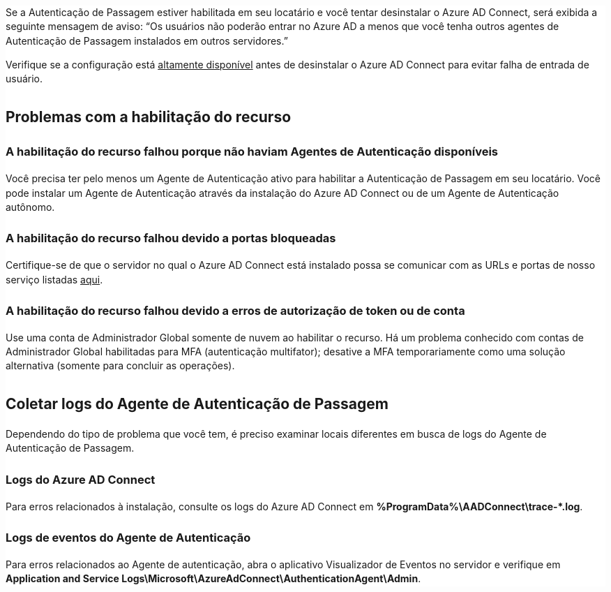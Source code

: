 Se a Autenticação de Passagem estiver habilitada em seu locatário e você tentar desinstalar o Azure AD Connect, será exibida a seguinte mensagem de aviso: “Os usuários não poderão entrar no Azure AD a menos que você tenha outros agentes de Autenticação de Passagem instalados em outros servidores.”

Verifique se a configuração está [altamente disponível](how-to-connect-pta-quick-start.md#step-4-ensure-high-availability) antes de desinstalar o Azure AD Connect para evitar falha de entrada de usuário.

## <a name="issues-with-enabling-the-feature"></a>Problemas com a habilitação do recurso

### <a name="enabling-the-feature-failed-because-there-were-no-authentication-agents-available"></a>A habilitação do recurso falhou porque não haviam Agentes de Autenticação disponíveis

Você precisa ter pelo menos um Agente de Autenticação ativo para habilitar a Autenticação de Passagem em seu locatário. Você pode instalar um Agente de Autenticação através da instalação do Azure AD Connect ou de um Agente de Autenticação autônomo.

### <a name="enabling-the-feature-failed-due-to-blocked-ports"></a>A habilitação do recurso falhou devido a portas bloqueadas

Certifique-se de que o servidor no qual o Azure AD Connect está instalado possa se comunicar com as URLs e portas de nosso serviço listadas [aqui](how-to-connect-pta-quick-start.md#step-1-check-the-prerequisites).

### <a name="enabling-the-feature-failed-due-to-token-or-account-authorization-errors"></a>A habilitação do recurso falhou devido a erros de autorização de token ou de conta

Use uma conta de Administrador Global somente de nuvem ao habilitar o recurso. Há um problema conhecido com contas de Administrador Global habilitadas para MFA (autenticação multifator); desative a MFA temporariamente como uma solução alternativa (somente para concluir as operações).

## <a name="collecting-pass-through-authentication-agent-logs"></a>Coletar logs do Agente de Autenticação de Passagem

Dependendo do tipo de problema que você tem, é preciso examinar locais diferentes em busca de logs do Agente de Autenticação de Passagem.

### <a name="azure-ad-connect-logs"></a>Logs do Azure AD Connect

Para erros relacionados à instalação, consulte os logs do Azure AD Connect em **%ProgramData%\AADConnect\trace-\*.log**.

### <a name="authentication-agent-event-logs"></a>Logs de eventos do Agente de Autenticação

Para erros relacionados ao Agente de autenticação, abra o aplicativo Visualizador de Eventos no servidor e verifique em **Application and Service Logs\Microsoft\AzureAdConnect\AuthenticationAgent\Admin**.
